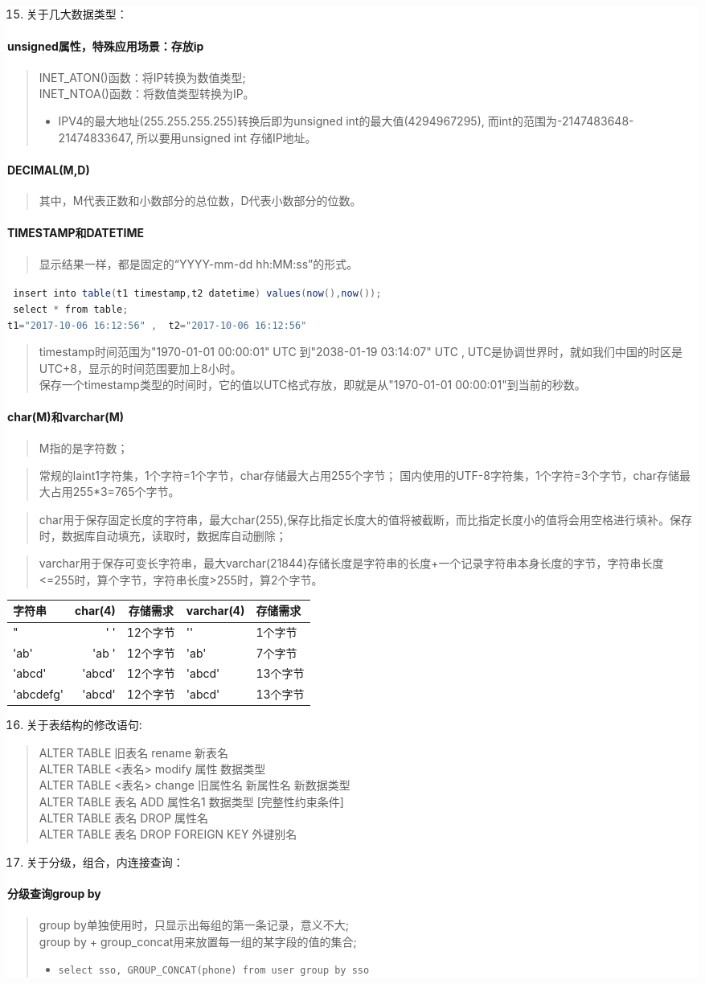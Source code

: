 15. 关于几大数据类型：   
#### unsigned属性，特殊应用场景：存放ip  
> INET_ATON()函数：将IP转换为数值类型;   
> INET_NTOA()函数：将数值类型转换为IP。   
> - IPV4的最大地址(255.255.255.255)转换后即为unsigned int的最大值(4294967295), 而int的范围为-2147483648-21474833647, 所以要用unsigned int 存储IP地址。  

#### DECIMAL(M,D)
> 其中，M代表正数和小数部分的总位数，D代表小数部分的位数。  

#### TIMESTAMP和DATETIME 
> 显示结果一样，都是固定的“YYYY-mm-dd hh:MM:ss”的形式。

```java
 insert into table(t1 timestamp,t2 datetime) values(now(),now()); 
 select * from table; 
t1="2017-10-06 16:12:56" ,  t2="2017-10-06 16:12:56"
 ```

 >timestamp时间范围为"1970-01-01 00:00:01" UTC 到"2038-01-19 03:14:07" UTC , UTC是协调世界时，就如我们中国的时区是UTC+8，显示的时间范围要加上8小时。    
> 保存一个timestamp类型的时间时，它的值以UTC格式存放，即就是从"1970-01-01 00:00:01"到当前的秒数。  

#### char(M)和varchar(M)  
> M指的是字符数；  

> 常规的laint1字符集，1个字符=1个字节，char存储最大占用255个字节； 国内使用的UTF-8字符集，1个字符=3个字节，char存储最大占用255*3=765个字节。

> char用于保存固定长度的字符串，最大char(255),保存比指定长度大的值将被截断，而比指定长度小的值将会用空格进行填补。保存时，数据库自动填充，读取时，数据库自动删除； 

> varchar用于保存可变长字符串，最大varchar(21844)存储长度是字符串的长度+一个记录字符串本身长度的字节，字符串长度<=255时，算个字节，字符串长度>255时，算2个字节。

>
 | 字符串  | char(4) | 存储需求 | varchar(4) |存储需求 |
 |:-------| --------:| :------: |:---------|:------|
 | " | '    ' | 12个字节 | '' | 1个字节 |  
 |'ab'   | 'ab  ' | 12个字节 | 'ab' | 7个字节 |
 | 'abcd' | 'abcd' | 12个字节 | 'abcd' | 13个字节 |
 | 'abcdefg' | 'abcd' | 12个字节 | 'abcd' | 13个字节 |


16. 关于表结构的修改语句:
> ALTER TABLE 旧表名 rename 新表名    
> ALTER TABLE <表名> modify  属性  数据类型    
> ALTER TABLE <表名> change 旧属性名 新属性名 新数据类型    
> ALTER TABLE 表名 ADD 属性名1 数据类型 [完整性约束条件]    
> ALTER TABLE 表名 DROP 属性名     
> ALTER TABLE 表名 DROP FOREIGN KEY 外键别名 

17. 关于分级，组合，内连接查询：  
#### 分级查询group by 
> group by单独使用时，只显示出每组的第一条记录，意义不大;  
> group by + group_concat用来放置每一组的某字段的值的集合;
>- `select sso, GROUP_CONCAT(phone) from user group by sso`
